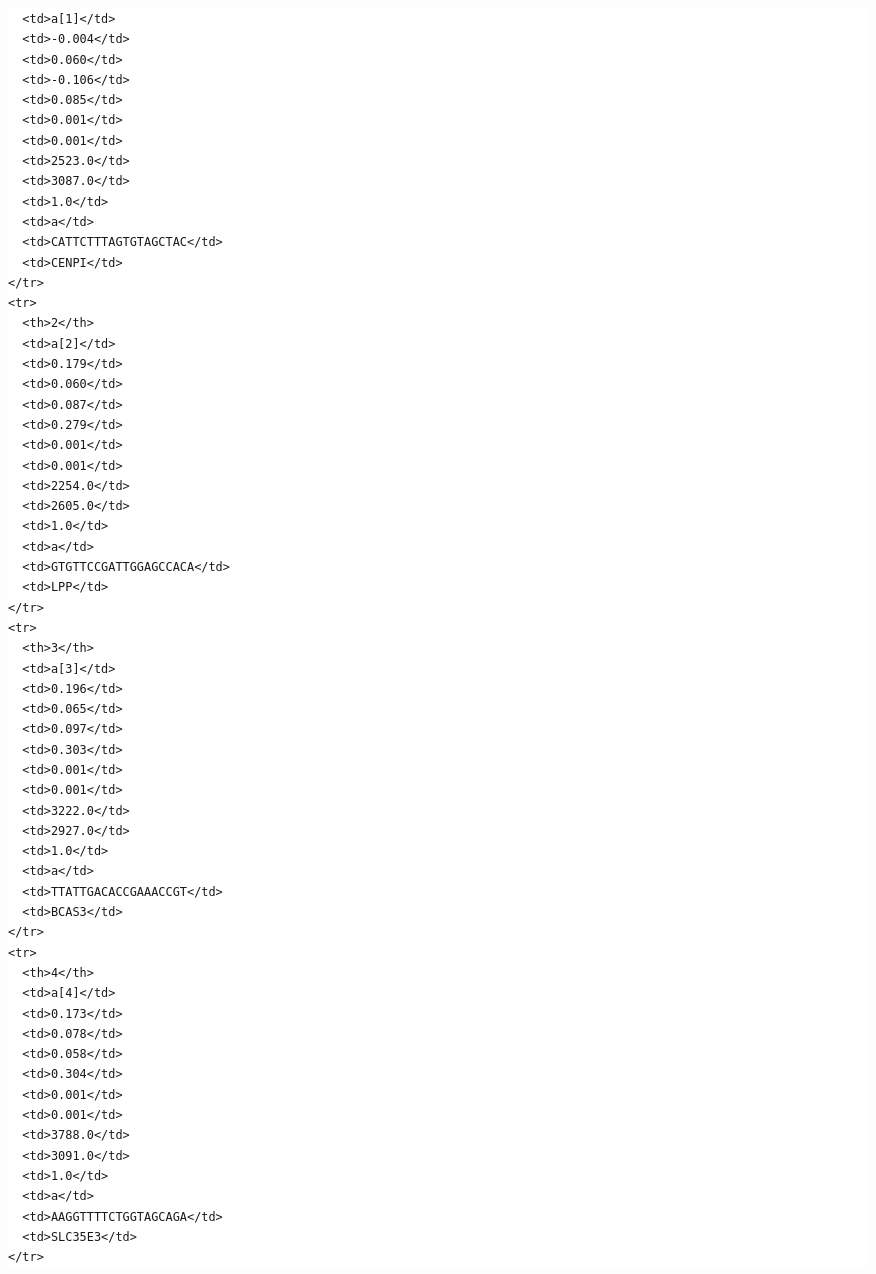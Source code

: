       <td>a[1]</td>
      <td>-0.004</td>
      <td>0.060</td>
      <td>-0.106</td>
      <td>0.085</td>
      <td>0.001</td>
      <td>0.001</td>
      <td>2523.0</td>
      <td>3087.0</td>
      <td>1.0</td>
      <td>a</td>
      <td>CATTCTTTAGTGTAGCTAC</td>
      <td>CENPI</td>
    </tr>
    <tr>
      <th>2</th>
      <td>a[2]</td>
      <td>0.179</td>
      <td>0.060</td>
      <td>0.087</td>
      <td>0.279</td>
      <td>0.001</td>
      <td>0.001</td>
      <td>2254.0</td>
      <td>2605.0</td>
      <td>1.0</td>
      <td>a</td>
      <td>GTGTTCCGATTGGAGCCACA</td>
      <td>LPP</td>
    </tr>
    <tr>
      <th>3</th>
      <td>a[3]</td>
      <td>0.196</td>
      <td>0.065</td>
      <td>0.097</td>
      <td>0.303</td>
      <td>0.001</td>
      <td>0.001</td>
      <td>3222.0</td>
      <td>2927.0</td>
      <td>1.0</td>
      <td>a</td>
      <td>TTATTGACACCGAAACCGT</td>
      <td>BCAS3</td>
    </tr>
    <tr>
      <th>4</th>
      <td>a[4]</td>
      <td>0.173</td>
      <td>0.078</td>
      <td>0.058</td>
      <td>0.304</td>
      <td>0.001</td>
      <td>0.001</td>
      <td>3788.0</td>
      <td>3091.0</td>
      <td>1.0</td>
      <td>a</td>
      <td>AAGGTTTTCTGGTAGCAGA</td>
      <td>SLC35E3</td>
    </tr>
  </tbody>
</table>